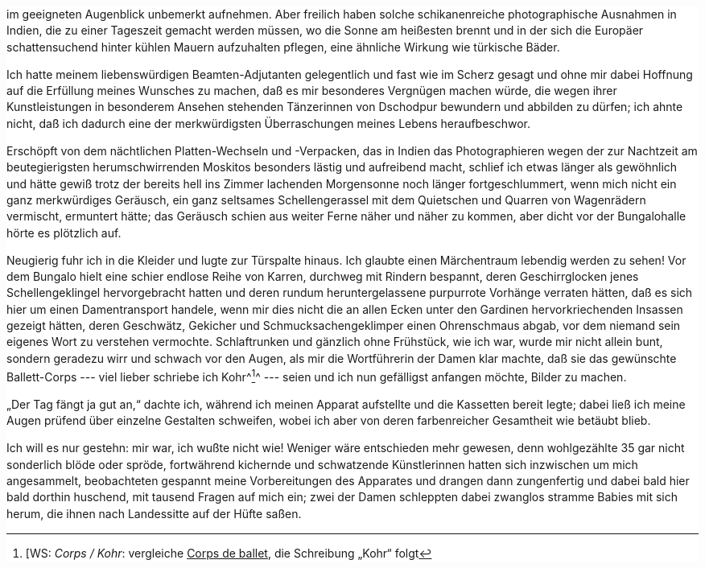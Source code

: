 im geeigneten Augenblick unbemerkt aufnehmen. Aber freilich haben solche
schikanenreiche photographische Ausnahmen in Indien, die zu einer
Tageszeit gemacht werden müssen, wo die Sonne am heißesten brennt und in
der sich die Europäer schattensuchend hinter kühlen Mauern aufzuhalten
pflegen, eine ähnliche Wirkung wie türkische Bäder.

Ich hatte meinem liebenswürdigen Beamten-Adjutanten gelegentlich und
fast wie im Scherz gesagt und ohne mir dabei Hoffnung auf die Erfüllung
meines Wunsches zu machen, daß es mir besonderes Vergnügen machen würde,
die wegen ihrer Kunstleistungen in besonderem Ansehen stehenden
Tänzerinnen von Dschodpur bewundern und abbilden zu dürfen; ich ahnte
nicht, daß ich dadurch eine der merkwürdigsten Überraschungen meines
Lebens heraufbeschwor.

Erschöpft von dem nächtlichen Platten-Wechseln und -Verpacken, das in
Indien das Photographieren wegen der zur Nachtzeit am beutegierigsten
herumschwirrenden Moskitos besonders lästig und aufreibend macht,
schlief ich etwas länger als gewöhnlich und hätte gewiß trotz der
bereits hell ins Zimmer lachenden Morgensonne noch länger
fortgeschlummert, wenn mich nicht ein ganz merkwürdiges Geräusch, ein
ganz seltsames Schellengerassel mit dem Quietschen und Quarren von
Wagenrädern vermischt, ermuntert hätte; das Geräusch schien aus weiter
Ferne näher und näher zu kommen, aber dicht vor der Bungalohalle hörte
es plötzlich auf.

Neugierig fuhr ich in die Kleider und lugte zur Türspalte hinaus. Ich
glaubte einen Märchentraum lebendig werden zu sehen! Vor dem Bungalo
hielt eine schier endlose Reihe von Karren, durchweg mit Rindern
bespannt, deren Geschirrglocken jenes Schellengeklingel hervorgebracht
hatten und deren rundum heruntergelassene purpurrote Vorhänge verraten
hätten, daß es sich hier um einen Damentransport handele, wenn mir dies
nicht die an allen Ecken unter den Gardinen hervorkriechenden Insassen
gezeigt hätten, deren Geschwätz, Gekicher und Schmucksachengeklimper
einen Ohrenschmaus abgab, vor dem niemand sein eigenes Wort zu verstehen
vermochte. Schlaftrunken und gänzlich ohne Frühstück, wie ich war, wurde
mir nicht allein bunt, sondern geradezu wirr und schwach vor den Augen,
als mir die Wortführerin der Damen klar machte, daß sie das gewünschte
Ballett-Corps --- viel lieber schriebe ich Kohr^[^245]^ --- seien und ich
nun gefälligst anfangen möchte, Bilder zu machen.

<span style="display:none;"></span>
„Der Tag fängt ja gut an,“ dachte ich, während ich meinen Apparat
aufstellte und die Kassetten bereit legte; dabei ließ ich meine Augen
prüfend über einzelne Gestalten schweifen, wobei ich aber von deren
farbenreicher Gesamtheit wie betäubt blieb.

Ich will es nur gestehn: mir war, ich wußte nicht wie! Weniger wäre
entschieden mehr gewesen, denn wohlgezählte 35 gar nicht sonderlich
blöde oder spröde, fortwährend kichernde und schwatzende Künstlerinnen
hatten sich inzwischen um mich angesammelt, beobachteten gespannt meine
Vorbereitungen des Apparates und drangen dann zungenfertig und dabei
bald hier bald dorthin huschend, mit tausend Fragen auf mich ein; zwei
der Damen schleppten dabei zwanglos stramme Babies mit sich herum, die
ihnen nach Landessitte auf der Hüfte saßen.


[^240]: [WS: *Radschputana*: vergleiche [Rajasthan](https://de.wikipedia.org/wiki/Rajasthan)
[^241]: [WS: *Lanckrokonski*: vergleiche [Karl Lanckoroński](https://de.wikipedia.org/wiki/Karl_Lanckoroński)]{.footnote}
[^242]: [WS: *Dschodpur*: vergleiche [Jodhpur](https://de.wikipedia.org/wiki/Jodhpur)]{.footnote}
[^243]: [WS: *Dscheipur*: vergleiche [Jaipur](https://de.wikipedia.org/wiki/Jaipur)]{.footnote}
[^244]: [WS: *Talmis und Similis*: Falschgold und Strass. Vergleiche
[^245]: [WS: *Corps / Kohr*: vergleiche [Corps de ballet](https://de.wikipedia.org/wiki/Corps_de_ballet), die Schreibung „Kohr“ folgt
[^246]: [WS: *Leopold von Schröder*: vergleiche [Leopold von Schroeder](https://de.wikipedia.org/wiki/Leopold_von_Schroeder)]{.footnote}
[^247]: [WS: *Brunnhofer*: vergleiche [Hermann Brunnhofer](https://de.wikipedia.org/wiki/Hermann_Brunnhofer)]{.footnote}
[^248]: [WS: *Hertel*: vergleiche [Johannes Hertel](https://de.wikipedia.org/wiki/Johannes_Hertel_(Indologe))]{.footnote}
[^249]: [WS: *Adolf Wilbrandt*: vergleiche [Adolf von Wilbrandt](https://de.wikipedia.org/wiki/Adolf_von_Wilbrandt)]{.footnote}
[^250]: [WS: *Überbrettler*: Berliner Kabarettkünstler Anfang 20.
[^251]: [WS: *Hala*: vermutlich gemeint: König
[^252]: [WS: *Schnadahüpfl*: vergleiche
[^253]: [WS: *Kalidasa*: vergleiche [Kalidasa](https://de.wikipedia.org/wiki/Kalidasa)]{.footnote}
[^254]: [WS: *Sregarasatakas*: gemeint wohl das *Srngara-sataka* von
[^255]: [WS: *rangieren*: vergleiche [Rangieren](https://de.wikipedia.org/wiki/Rangieren),
[^256]: [WS: *Backschisch*: vergleiche
[^257]: [WS: *Marwar*: wörtlich „Wüstenregion“, vergleiche
[^258]: [WS: *Kartikeja*: vergleiche [Karttikeya](https://de.wikipedia.org/wiki/Skanda)]{.footnote}
[^259]: [WS: *skythische Asiaten*: vergleiche [Saken](https://de.wikipedia.org/wiki/Saken)]{.footnote}
[^260]: [WS: *Belagerung von Burfur durch General Locke*: vermutlich
[^261]: [WS: *Nitisataka*: gemeint ist das *Niti-sataka* von
[^262]: [WS: *Rathors*: vergleiche [Rathore](https://en.wikipedia.org/wiki/Rathore)]{.footnote}
[^263]: [WS: *Fürstin Damajanti*: vergleiche
[^264]: [WS: *Akbar*: vergleiche [Akbar](https://de.wikipedia.org/wiki/Akbar), regierte 1556--1605]{.footnote}
[^265]: [WS: *Adschmir, Alwar, Udeipur*: vergleiche
[^266]: [WS: vergleiche [Jantar Mantar](https://de.wikipedia.org/wiki/Jantar_Mantar)]{.footnote}
[^267]: [WS: *Dschai Singh*: vergleiche [Jai Singh
[^268]: [WS: *Banyanbaum*: vergleiche
[^269]: [WS: *Amber*: vergleiche [Amber](https://de.wikipedia.org/wiki/Amber_(Indien))]{.footnote}
[^270]: [WS: *Dschaina Vedyadur*: vergleiche [Vidyadhar Bhattacharya](https://en.wikipedia.org/wiki/Vidyadhar_Bhattacharya)]{.footnote}
[^271]: [WS: *Kals*: vergleiche [Kals am Großglockner](https://de.wikipedia.org/wiki/Kals_am_Großglockner)]{.footnote}
[^272]: [WS: *Tscharpen-Bettstellen*: vergleiche
[^273]: [WS: *Jagdleoparden oder Tschitas*: vergleiche